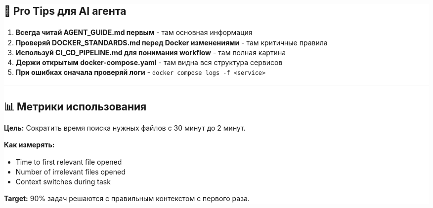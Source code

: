 
## 🎯 Pro Tips для AI агента

1. **Всегда читай AGENT_GUIDE.md первым** - там основная информация
2. **Проверяй DOCKER_STANDARDS.md перед Docker изменениями** - там критичные правила
3. **Используй CI_CD_PIPELINE.md для понимания workflow** - там полная картина
4. **Держи открытым docker-compose.yaml** - там видна вся структура сервисов
5. **При ошибках сначала проверяй логи** - `docker compose logs -f <service>`

---

## 📊 Метрики использования

**Цель:** Сократить время поиска нужных файлов с 30 минут до 2 минут.

**Как измерять:**
- Time to first relevant file opened
- Number of irrelevant files opened
- Context switches during task

**Target:** 90% задач решаются с правильным контекстом с первого раза.
